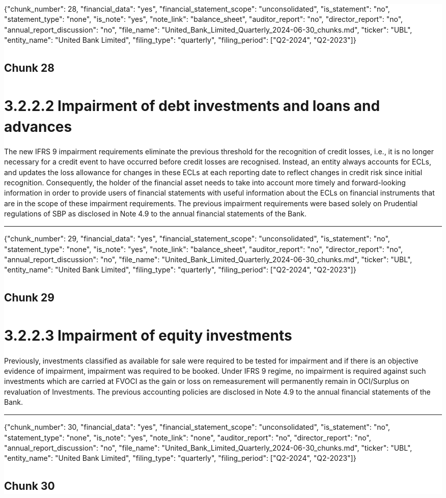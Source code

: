 
{"chunk_number": 28, "financial_data": "yes", "financial_statement_scope": "unconsolidated", "is_statement": "no", "statement_type": "none", "is_note": "yes", "note_link": "balance_sheet", "auditor_report": "no", "director_report": "no", "annual_report_discussion": "no", "file_name": "United_Bank_Limited_Quarterly_2024-06-30_chunks.md", "ticker": "UBL", "entity_name": "United Bank Limited", "filing_type": "quarterly", "filing_period": ["Q2-2024", "Q2-2023"]}
## Chunk 28


# 3.2.2.2 Impairment of debt investments and loans and advances

The new IFRS 9 impairment requirements eliminate the previous threshold for the recognition of credit losses, i.e., it is no longer necessary for a credit event to have occurred before credit losses are recognised. Instead, an entity always accounts for ECLs, and updates the loss allowance for changes in these ECLs at each reporting date to reflect changes in credit risk since initial recognition. Consequently, the holder of the financial asset needs to take into account more timely and forward-looking information in order to provide users of financial statements with useful information about the ECLs on financial instruments that are in the scope of these impairment requirements. The previous impairment requirements were based solely on Prudential regulations of SBP as disclosed in Note 4.9 to the annual financial statements of the Bank.

---

{"chunk_number": 29, "financial_data": "yes", "financial_statement_scope": "unconsolidated", "is_statement": "no", "statement_type": "none", "is_note": "yes", "note_link": "balance_sheet", "auditor_report": "no", "director_report": "no", "annual_report_discussion": "no", "file_name": "United_Bank_Limited_Quarterly_2024-06-30_chunks.md", "ticker": "UBL", "entity_name": "United Bank Limited", "filing_type": "quarterly", "filing_period": ["Q2-2024", "Q2-2023"]}
## Chunk 29


# 3.2.2.3 Impairment of equity investments

Previously, investments classified as available for sale were required to be tested for impairment and if there is an objective evidence of impairment, impairment was required to be booked. Under IFRS 9 regime, no impairment is required against such investments which are carried at FVOCI as the gain or loss on remeasurement will permanently remain in OCI/Surplus on revaluation of Investments. The previous accounting policies are disclosed in Note 4.9 to the annual financial statements of the Bank.

---

{"chunk_number": 30, "financial_data": "yes", "financial_statement_scope": "unconsolidated", "is_statement": "no", "statement_type": "none", "is_note": "yes", "note_link": "none", "auditor_report": "no", "director_report": "no", "annual_report_discussion": "no", "file_name": "United_Bank_Limited_Quarterly_2024-06-30_chunks.md", "ticker": "UBL", "entity_name": "United Bank Limited", "filing_type": "quarterly", "filing_period": ["Q2-2024", "Q2-2023"]}
## Chunk 30
